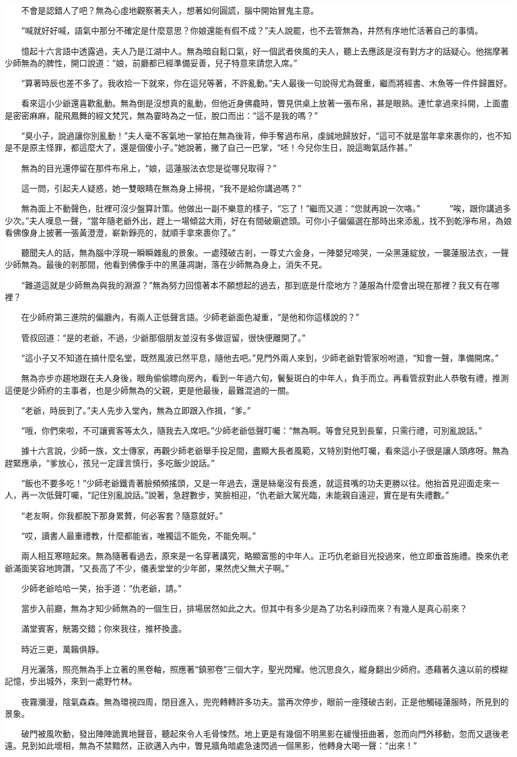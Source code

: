 　　不會是認錯人了吧？無為心虛地觀察著夫人，想著如何圓謊，腦中開始冒鬼主意。

　　“喊就好好喊，語氣中那分不確定是什麼意思？你娘還能有假不成？”夫人說罷，也不去管無為，井然有序地忙活著自己的事情。

　　憶起十六言語中透露過，夫人乃是江湖中人。無為暗自鬆口氣，好一個武者俠風的夫人，聽上去應該是沒有對方才的話疑心。他揣摩著少師無為的脾性，開口說道：“娘，前廳都已經準備妥善，兒子特意來請您入席。”

　　“算著時辰也差不多了。我收拾一下就來，你在這兒等著，不許亂動。”夫人最後一句說得尤為聲重，繼而將經書、木魚等一件件歸置好。

　　看來這小少爺還喜歡亂動。無為倒是沒想真的亂動，但他近身佛龕時，瞥見供桌上放著一張布帛，甚是眼熟。連忙拿過來抖開，上面盡是密密麻麻，龍飛鳳舞的經文梵咒，無為霎時為之一怔，脫口而出：“這不是我的嗎？”

　　“臭小子，說過讓你別亂動！”夫人毫不客氣地一掌拍在無為後背，伸手奪過布帛，虔誠地歸放好，“這可不就是當年拿來裹你的，也不知是不是原主怪罪，都這麼大了，還是個傻小子。”她說著，撇了自己一巴掌，“呸！今兒你生日，說這晦氣話作甚。”

　　無為的目光還停留在那件布帛上，“娘，這蓮服法衣您是從哪兒取得？”

　　這一問，引起夫人疑惑，她一雙眼睛在無為身上掃視，“我不是給你講過嗎？”

　　無為面上不動聲色，肚裡可沒少盤算計策。他做出一副不樂意的樣子，“忘了！”繼而又道：“您就再說一次咯。”
　
　　“唉，跟你講過多少次。”夫人嘆息一聲，“當年隨老爺外出，趕上一場傾盆大雨，好在有間破廟遮頭。可你小子偏偏選在那時出來添亂，找不到乾淨布帛，為娘看佛像身上披著一張黃澄澄，嶄新錚亮的，就順手拿來裹你了。”

　　聽聞夫人的話，無為腦中浮現一瞬瞬雜亂的景象。一處殘破古剎，一尊丈六金身，一陣嬰兒啼哭，一朵黑蓮綻放，一襲蓮服法衣，一聲少師無為。最後的剎那間，他看到佛像手中的黑蓮凋謝，落在少師無為身上，消失不見。

　　“難道這就是少師無為與我的淵源？”無為努力回憶著本不願想起的過去，那到底是什麼地方？蓮服為什麼會出現在那裡？我又有在哪裡？

　　在少師府第三進院的偏廳內，有兩人正低聲言語。少師老爺面色凝重，“是他和你這樣說的？”

　　管叔回道：“是的老爺，不過，少爺那個朋友並沒有多做逗留，很快便離開了。”

　　“這小子又不知道在搞什麼名堂，既然風波已然平息，隨他去吧。”見門外兩人來到，少師老爺對管家吩咐道，“知會一聲，準備開席。”

　　無為亦步亦趨地跟在夫人身後，眼角偷偷瞟向房內，看到一年過六旬，鬢髮斑白的中年人，負手而立。再看管叔對此人恭敬有禮，推測這便是少師府的主事者，也是少師無為的父親，更是他最後，最難混過的一關。

　　“老爺，時辰到了。”夫人先步入堂內，無為立即跟入作揖，“爹。”

　　“哦，你們來啦，不可讓賓客等太久，隨我去入席吧。”少師老爺低聲叮囑：“無為啊。等會兒見到長輩，只需行禮，可別亂說話。”

　　據十六言說，少師一族，文士傳家，再觀少師老爺舉手投足間，盡顯大長者風範，又特別對他叮囑，看來這小子很是讓人頭疼呀。無為趕緊應承，“爹放心，孩兒一定謹言慎行，多吃飯少說話。”

　　“飯也不要多吃！”少師老爺鐵青著臉頻頻搖頭，又是一年過去，還是絲毫沒有長進，就這貧嘴的功夫更勝以往。他抬首見迎面走來一人，再一次低聲叮囑，“記住別亂說話。”說著，急趕數步，笑臉相迎，“仇老爺大駕光臨，未能親自遠迎，實在是有失禮數。”

　　“老友啊，你我都脫下那身累贅，何必客套？隨意就好。”

　　“哎，讀書人最重禮教，什麼都能省，唯獨這不能免，不能免啊。”

　　兩人相互寒暄起來。無為隨著看過去，原來是一名穿著講究，略顯富態的中年人。正巧仇老爺目光投過來，他立即垂首施禮。換來仇老爺滿面笑容地誇讚，“又長高了不少，儀表堂堂的少年郎，果然虎父無犬子啊。”

　　少師老爺哈哈一笑，抬手道：“仇老爺，請。”

　　當步入前廳，無為才知少師無為的一個生日，排場居然如此之大。但其中有多少是為了功名利祿而來？有幾人是真心前來？

　　滿堂賓客，觥籌交錯；你來我往，推杯換盞。

　　時近三更，萬籟俱靜。

　　月光灑落，照亮無為手上立著的黑卷軸，照應著“鎮邪卷”三個大字，聖光閃耀。他沉思良久，縱身翻出少師府。憑藉著久遠以前的模糊記憶，步出城外，來到一處野竹林。

　　夜霧瀰漫，陰氣森森。無為環視四周，閉目進入，兜兜轉轉許多功夫。當再次停步，眼前一座殘破古剎，正是他觸碰蓮服時，所見到的景象。

　　破門被風吹動，發出陣陣詭異地聲音，聽起來令人毛骨悚然。地上更是有幾個不明黑影在緩慢扭曲著，忽而向門外移動，忽而又退後老遠。見到如此壞相，無為不禁黯然，正欲邁入內中，瞥見牆角暗處急速閃過一個黑影，他轉身大喝一聲：“出來！”
